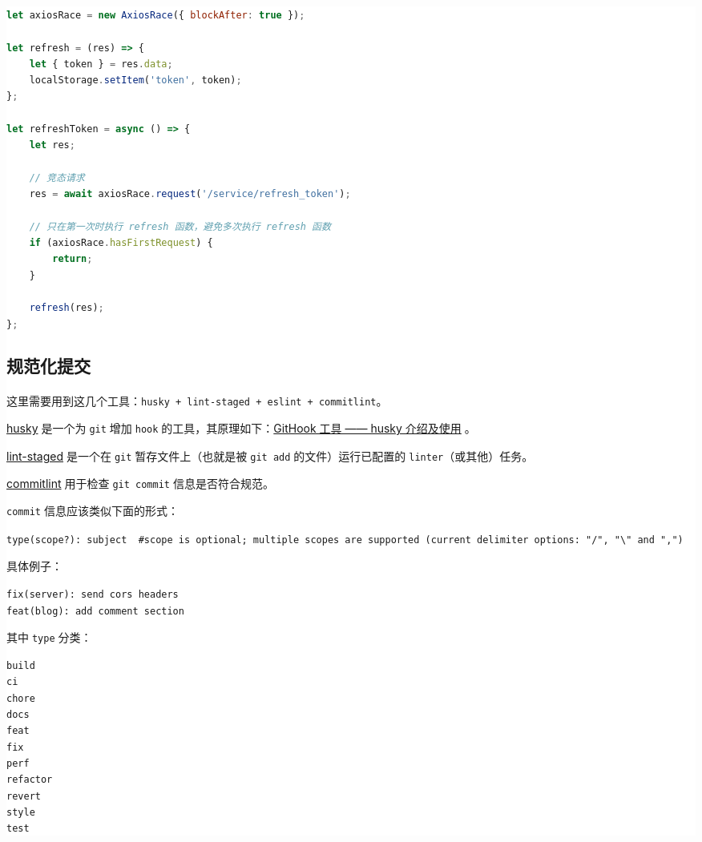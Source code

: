 ```js
let axiosRace = new AxiosRace({ blockAfter: true });

let refresh = (res) => {
    let { token } = res.data;
    localStorage.setItem('token', token);
};

let refreshToken = async () => {
    let res;

    // 竞态请求
    res = await axiosRace.request('/service/refresh_token');

    // 只在第一次时执行 refresh 函数，避免多次执行 refresh 函数
    if (axiosRace.hasFirstRequest) {
        return;
    }

    refresh(res);
};
```

## 规范化提交

这里需要用到这几个工具：`husky + lint-staged + eslint + commitlint`。

[husky](https://github.com/typicode/husky) 是一个为 `git` 增加 `hook` 的工具，其原理如下：[GitHook 工具 —— husky 介绍及使用](https://www.cnblogs.com/jiaoshou/p/12222665.html) 。

[lint-staged](https://github.com/okonet/lint-staged) 是一个在 `git` 暂存文件上（也就是被 `git add` 的文件）运行已配置的 `linter`（或其他）任务。

[commitlint](https://github.com/conventional-changelog/commitlint) 用于检查 `git commit` 信息是否符合规范。

`commit` 信息应该类似下面的形式：

```
type(scope?): subject  #scope is optional; multiple scopes are supported (current delimiter options: "/", "\" and ",")
```

具体例子：

```
fix(server): send cors headers
feat(blog): add comment section
```

其中 `type` 分类：

```
build
ci
chore
docs
feat
fix
perf
refactor
revert
style
test
```
